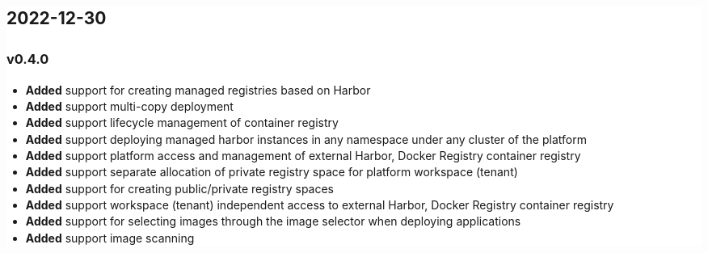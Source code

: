 
## 2022-12-30

### v0.4.0

- **Added** support for creating managed registries based on Harbor
- **Added** support multi-copy deployment
- **Added** support lifecycle management of container registry
- **Added** support deploying managed harbor instances in any namespace under any cluster of the platform
- **Added** support platform access and management of external Harbor, Docker Registry container registry
- **Added** support separate allocation of private registry space for platform workspace (tenant)
- **Added** support for creating public/private registry spaces
- **Added** support workspace (tenant) independent access to external Harbor, Docker Registry container registry
- **Added** support for selecting images through the image selector when deploying applications
- **Added** support image scanning
